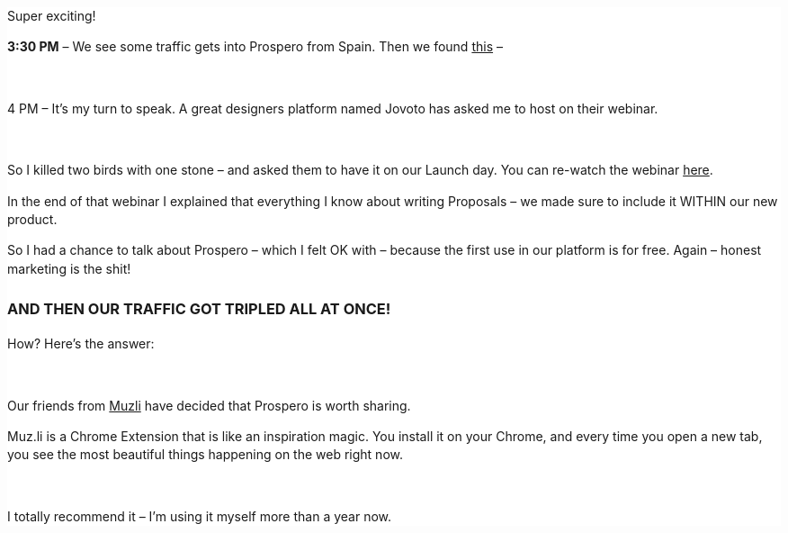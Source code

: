 
<p>Super exciting!</p>



<p><strong>3:30 PM</strong>&nbsp;&#8211; We see some traffic gets into Prospero from Spain. Then we found&nbsp;<a target="_blank" href="http://wwwhatsnew.com/2017/02/07/una-web-para-realizar-propuestas-comerciales-elegantes/" rel="noreferrer noopener">this</a>&nbsp;&#8211;</p>



<figure class="wp-block-image"><img src="https://static1.squarespace.com/static/5463151ee4b0cbd962f27f1a/t/594a98631b631b46ce4bbb9e/1498060902477/?format=1500w" alt=""/></figure>



<p>4 PM &#8211; It&#8217;s my turn to speak. A great designers platform named Jovoto has asked me to host on their webinar.</p>



<figure class="wp-block-image"><img src="https://static1.squarespace.com/static/5463151ee4b0cbd962f27f1a/t/594a98c359cc68f61b4679c3/1498060998792/?format=1500w" alt=""/></figure>



<p>So I killed two birds with one stone &#8211; and asked them to have it on our Launch day. You can re-watch the webinar&nbsp;<a target="_blank" href="https://www.jovoto.com/blog/creatives/how-to-write-sexy-proposals-that-get-you-more-clients/" rel="noreferrer noopener">here</a>.</p>



<p>In the end of that webinar I explained that everything I know about writing Proposals &#8211; we made sure to include it WITHIN our new product.</p>



<p>So I had a chance to talk about Prospero &#8211; which I felt OK with &#8211; because the first use in our platform is for free. Again &#8211; honest marketing is the shit!</p>



<h3>AND THEN OUR TRAFFIC GOT TRIPLED ALL AT ONCE!&nbsp;</h3>



<p>How? Here&#8217;s the answer:</p>



<figure class="wp-block-image"><img src="https://static1.squarespace.com/static/5463151ee4b0cbd962f27f1a/t/594a990febbd1a7b56ee1863/1498061084918/?format=500w" alt=""/></figure>



<p>Our friends from&nbsp;<a target="_blank" href="https://muz.li/" rel="noreferrer noopener">Muzli</a>&nbsp;have decided that Prospero is worth sharing.</p>



<p>Muz.li is a Chrome Extension that is like an inspiration magic. You install it on your Chrome, and every time you open a new tab, you see the most beautiful things happening on the web right now.</p>



<figure class="wp-block-image"><img src="https://static1.squarespace.com/static/5463151ee4b0cbd962f27f1a/t/594a9943893fc0fe2784f2b0/1498061127696/?format=1500w" alt=""/></figure>



<p>I totally recommend it &#8211; I&#8217;m using it myself more than a year now.</p>

